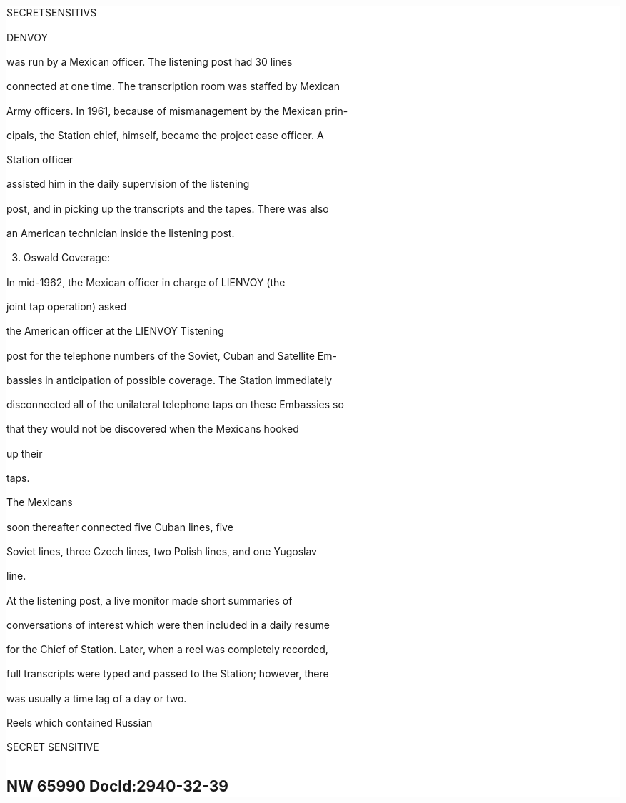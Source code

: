##
SECRETSENSITIVS

DENVOY

was run by a Mexican officer. The listening post had 30 lines

connected at one time. The transcription room was staffed by Mexican

Army officers. In 1961, because of mismanagement by the Mexican prin-

cipals, the Station chief, himself, became the project case officer. A

Station officer

assisted him in the daily supervision of the listening

post, and in picking up the transcripts and the tapes. There was also

an American technician inside the listening post.

3. Oswald Coverage:

In mid-1962, the Mexican officer in charge of LIENVOY (the

joint tap operation) asked

the American officer at the LIENVOY Tistening

post for the telephone numbers of the Soviet, Cuban and Satellite Em-

bassies in anticipation of possible coverage. The Station immediately

disconnected all of the unilateral telephone taps on these Embassies so

that they would not be discovered when the Mexicans hooked

up their

taps.

The Mexicans

soon thereafter connected five Cuban lines, five

Soviet lines, three Czech lines, two Polish lines, and one Yugoslav

line.

At the listening post, a live monitor made short summaries of

conversations of interest which were then included in a daily resume

for the Chief of Station. Later, when a reel was completely recorded,

full transcripts were typed and passed to the Station; however, there

was usually a time lag of a day or two.

Reels which contained Russian

SECRET SENSITIVE

NW 65990 Docld:2940-32-39
---
